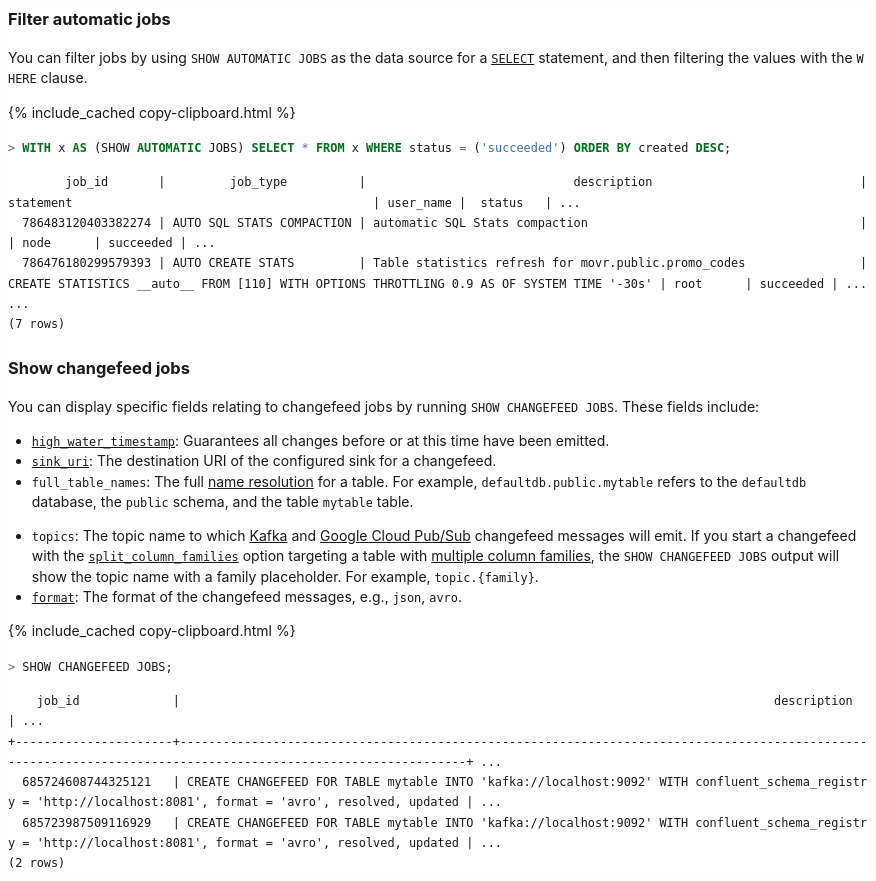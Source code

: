 ### Filter automatic jobs

You can filter jobs by using `SHOW AUTOMATIC JOBS` as the data source for a [`SELECT`](select-clause.html) statement, and then filtering the values with the `WHERE` clause.

{% include_cached copy-clipboard.html %}
~~~ sql
> WITH x AS (SHOW AUTOMATIC JOBS) SELECT * FROM x WHERE status = ('succeeded') ORDER BY created DESC;
~~~

~~~
        job_id       |         job_type          |                             description                             |                                         statement                                          | user_name |  status   | ...
  786483120403382274 | AUTO SQL STATS COMPACTION | automatic SQL Stats compaction                                      |                                                                                            | node      | succeeded | ...
  786476180299579393 | AUTO CREATE STATS         | Table statistics refresh for movr.public.promo_codes                | CREATE STATISTICS __auto__ FROM [110] WITH OPTIONS THROTTLING 0.9 AS OF SYSTEM TIME '-30s' | root      | succeeded | ...
...
(7 rows)
~~~

### Show changefeed jobs

You can display specific fields relating to changefeed jobs by running `SHOW CHANGEFEED JOBS`. These fields include:

* [`high_water_timestamp`](monitor-and-debug-changefeeds.html#monitor-a-changefeed): Guarantees all changes before or at this time have been emitted.
* [`sink_uri`](create-changefeed.html#sink-uri): The destination URI of the configured sink for a changefeed.
* `full_table_names`: The full [name resolution](sql-name-resolution.html) for a table. For example, `defaultdb.public.mytable` refers to the `defaultdb` database, the `public` schema, and the table `mytable` table.
- `topics`: The topic name to which [Kafka](changefeed-sinks.html#kafka) and [Google Cloud Pub/Sub](changefeed-sinks.html#google-cloud-pub-sub) changefeed messages will emit. If you start a changefeed with the [`split_column_families`](create-changefeed.html#split-column-families) option targeting a table with [multiple column families](changefeeds-on-tables-with-column-families.html), the `SHOW CHANGEFEED JOBS` output will show the topic name with a family placeholder. For example, `topic.{family}`.
- [`format`](create-changefeed.html#format): The format of the changefeed messages, e.g., `json`, `avro`.

{% include_cached copy-clipboard.html %}
~~~ sql
> SHOW CHANGEFEED JOBS;
~~~

~~~
    job_id             |                                                                                   description                                                                  | ...
+----------------------+----------------------------------------------------------------------------------------------------------------------------------------------------------------+ ...
  685724608744325121   | CREATE CHANGEFEED FOR TABLE mytable INTO 'kafka://localhost:9092' WITH confluent_schema_registry = 'http://localhost:8081', format = 'avro', resolved, updated | ...
  685723987509116929   | CREATE CHANGEFEED FOR TABLE mytable INTO 'kafka://localhost:9092' WITH confluent_schema_registry = 'http://localhost:8081', format = 'avro', resolved, updated | ...
(2 rows)
~~~

